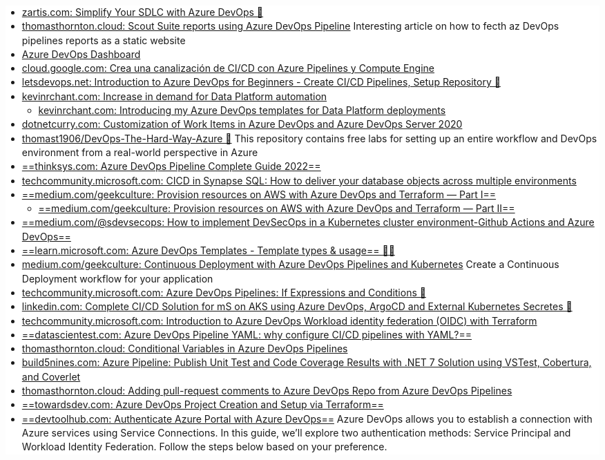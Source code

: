 - [zartis.com: Simplify Your SDLC with Azure DevOps 🌟](https://www.zartis.com/simplify-your-sdlc-with-azure-devops/)
- [thomasthornton.cloud: Scout Suite reports using Azure DevOps Pipeline](https://thomasthornton.cloud/2021/04/29/scout-suite-reports-using-azure-devops-pipeline/) Interesting article on how to fecth az DevOps pipelines reports as a static website
- [Azure DevOps Dashboard](https://github.com/cschotte/Azure-DevOps-Dashboard)
- [cloud.google.com: Crea una canalización de CI/CD con Azure Pipelines y Compute Engine](https://cloud.google.com/architecture/creating-cicd-pipeline-vsts-compute-engine)
- [letsdevops.net: Introduction to Azure DevOps for Beginners - Create CI/CD Pipelines, Setup Repository 🌟](https://www.letsdevops.net/post/letsdevops-introduction-to-azure-devops-for-beginners)
- [kevinrchant.com: Increase in demand for Data Platform automation](https://www.kevinrchant.com/2021/09/16/increase-in-demand-for-data-platform-automation/)
    - [kevinrchant.com: Introducing my Azure DevOps templates for Data Platform deployments](https://www.kevinrchant.com/2021/09/14/t-sql-tuesday-142-introducing-my-azure-devops-templates-for-data-platform-deployments/)
- [dotnetcurry.com: Customization of Work Items in Azure DevOps and Azure DevOps Server 2020](https://www.dotnetcurry.com/devops/workitem-customize-azure-devops-server-2020)
- [thomast1906/DevOps-The-Hard-Way-Azure 🌟](https://github.com/thomast1906/DevOps-The-Hard-Way-Azure) This repository contains free labs for setting up an entire workflow and DevOps environment from a real-world perspective in Azure
- [==thinksys.com: Azure DevOps Pipeline Complete Guide 2022==](https://www.thinksys.com/azure/azure-devops-pipeline-complete-guide/)
- [techcommunity.microsoft.com: CICD in Synapse SQL: How to deliver your database objects across multiple environments](https://techcommunity.microsoft.com/t5/azure-synapse-analytics-blog/cicd-in-synapse-sql-how-to-deliver-your-database-objects-across/ba-p/3267507)
- [==medium.com/geekculture: Provision resources on AWS with Azure DevOps and Terraform — Part I==](https://medium.com/geekculture/provision-resources-on-aws-with-azure-devops-and-terraform-part-i-3c0de6d34fc9)
    - [==medium.com/geekculture: Provision resources on AWS with Azure DevOps and Terraform — Part II==](https://medium.com/geekculture/provision-resources-on-aws-with-azure-devops-and-terraform-part-ii-45ee450139)
- [==medium.com/@sdevsecops: How to implement DevSecOps in a Kubernetes cluster environment-Github Actions and Azure DevOps==](https://medium.com/@sdevsecops/how-to-implement-devsecops-in-a-kubernetes-cluster-environment-github-actions-and-azure-devops-522bdd121e34)
- [==learn.microsoft.com: Azure DevOps Templates - Template types & usage== 🌟🌟](https://learn.microsoft.com/en-us/azure/devops/pipelines/process/templates)
- [medium.com/geekculture: Continuous Deployment with Azure DevOps Pipelines and Kubernetes](https://medium.com/geekculture/continuous-deployment-with-azure-devops-pipelines-and-kubernetes-12fe1c70b343) Create a Continuous Deployment workflow for your application
- [techcommunity.microsoft.com: Azure DevOps Pipelines: If Expressions and Conditions 🌟](https://techcommunity.microsoft.com/t5/healthcare-and-life-sciences/azure-devops-pipelines-if-expressions-and-conditions/ba-p/3737159)
- [linkedin.com: Complete CI/CD Solution for mS on AKS using Azure DevOps, ArgoCD and External Kubernetes Secretes 🌟](https://www.linkedin.com/pulse/complete-cicd-solution-ms-aks-using-azure-devops-argocd-singh/)
- [techcommunity.microsoft.com: Introduction to Azure DevOps Workload identity federation (OIDC) with Terraform](https://techcommunity.microsoft.com/t5/azure-devops-blog/introduction-to-azure-devops-workload-identity-federation-oidc/ba-p/3908687)
- [==datascientest.com: Azure DevOps Pipeline YAML: why configure CI/CD pipelines with YAML?==](https://datascientest.com/en/azure-devops-pipeline-yaml-why-configure-ci-cd-pipelines-with-yaml)
- [thomasthornton.cloud: Conditional Variables in Azure DevOps Pipelines](https://thomasthornton.cloud/2021/08/04/conditional-variables-in-azure-devops-pipelines/)
- [build5nines.com: Azure Pipeline: Publish Unit Test and Code Coverage Results with .NET 7 Solution using VSTest, Cobertura, and Coverlet](https://build5nines.com/azure-pipeline-publish-unit-test-and-code-coverage-results-with-net-solution-using-vstest-cobertura-and-coverlet/)
- [thomasthornton.cloud: Adding pull-request comments to Azure DevOps Repo from Azure DevOps Pipelines](https://thomasthornton.cloud/2024/01/18/adding-pull-request-comments-to-azure-devops-repo-from-azure-devops-pipelines/)
- [==towardsdev.com: Azure DevOps Project Creation and Setup via Terraform==](https://towardsdev.com/azure-devops-project-creation-and-setup-via-terraform-3444ff985bae)
- [==devtoolhub.com: Authenticate Azure Portal with Azure DevOps==](https://devtoolhub.com/2024/02/authenticate-azure-portal-with-azure-devops/) Azure DevOps allows you to establish a connection with Azure services using Service Connections. In this guide, we’ll explore two authentication methods: Service Principal and Workload Identity Federation. Follow the steps below based on your preference.